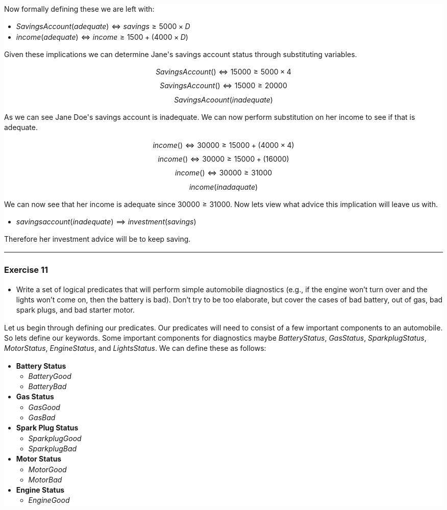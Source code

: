 
Now formally defining these we are left with:

- $SavingsAccount(adequate) \iff savings \geq 5000 \times D$
- $income(adequate) \iff income \geq 1500 + (4000 \times D)$


Given these implications we can determine Jane's savings account status through substituting variables.

$$
SavingsAccount() \iff 15000 \geq 5000 \times 4
$$
$$
SavingsAccount() \iff 15000 \geq 20000
$$
$$
SavingsAcoount(inadequate)
$$

As we can see Jane Doe's savings account is inadequate. We can now perform substitution on her income to see if that is adequate.

$$
income() \iff 30000 \geq 15000 + (4000 \times 4)
$$
$$
income() \iff 30000 \geq 15000 + (16000)
$$
$$
income() \iff 30000 \geq 31000
$$
$$
income(inadaquate)
$$

We can now see that her income is adequate since $30000 \geq 31000$. Now lets view what advice this implication will leave us with. 

- $savings account(inadequate) \implies investment(savings)$

Therefore her investment advice will be to keep saving. 

****
### Exercise 11

- Write a set of logical predicates that will perform simple automobile diagnostics (e.g., if the engine won’t turn over and the lights won’t come on, then the battery is bad). Don’t try to be too elaborate, but cover the cases of bad battery, out of gas, bad spark plugs, and bad starter motor.

Let us begin through defining our predicates. Our predicates will need to consist of a few important components to an automobile. So lets define our keywords. Some important components for diagnostics maybe $BatteryStatus$, $GasStatus$, $SparkplugStatus$, $MotorStatus$, $EngineStatus$, and $LightsStatus$. We can define these as follows:

- **Battery Status**
	- $BatteryGood$
	- $BatteryBad$
- **Gas Status**
	- $GasGood$
	- $GasBad$
- **Spark Plug Status**
	- $SparkplugGood$
	- $SparkplugBad$
- **Motor Status**
	- $MotorGood$
	- $MotorBad$
- **Engine Status**
	- $EngineGood$